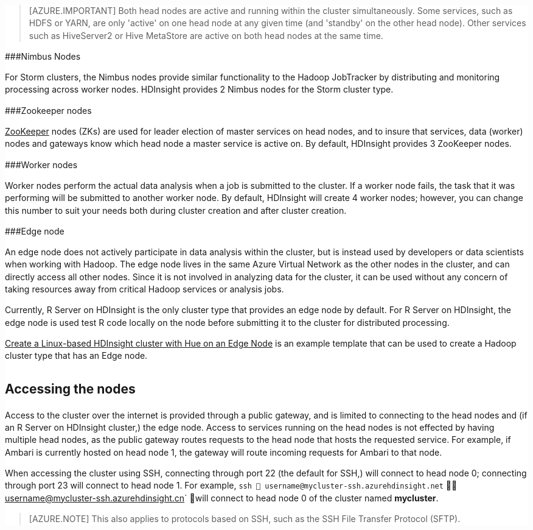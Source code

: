 > [AZURE.IMPORTANT] Both head nodes are active and running within the cluster simultaneously. Some services, such as HDFS or YARN, are only 'active' on one head node at any given time (and 'standby' on the other head node). Other services such as HiveServer2 or Hive MetaStore are active on both head nodes at the same time.

###Nimbus Nodes

For Storm clusters, the Nimbus nodes provide similar functionality to the Hadoop JobTracker by distributing and monitoring processing across worker nodes. HDInsight provides 2 Nimbus nodes for the Storm cluster type.

###Zookeeper nodes

[ZooKeeper](http://zookeeper.apache.org/ ) nodes (ZKs) are used for leader election of master services on head nodes, and to insure that services, data (worker) nodes and gateways know which head node a master service is active on. By default, HDInsight provides 3 ZooKeeper nodes.

###Worker nodes

Worker nodes perform the actual data analysis when a job is submitted to the cluster. If a worker node fails, the task that it was performing will be submitted to another worker node. By default, HDInsight will create 4 worker nodes; however, you can change this number to suit your needs both during cluster creation and after cluster creation.

###Edge node

An edge node does not actively participate in data analysis within the cluster, but is instead used by developers or data scientists when working with Hadoop. The edge node lives in the same Azure Virtual Network as the other nodes in the cluster, and can directly access all other nodes. Since it is not involved in analyzing data for the cluster, it can be used without any concern of taking resources away from critical Hadoop services or analysis jobs.

Currently, R Server on HDInsight is the only cluster type that provides an edge node by default. For R Server on HDInsight, the edge node is used test R code locally on the node before submitting it to the cluster for distributed processing.

[Create a Linux-based HDInsight cluster with Hue on an Edge Node](https://azure.microsoft.com/documentation/templates/hdinsight-linux-with-hue-on-edge-node/) is an example template that can be used to create a Hadoop cluster type that has an Edge node.


## Accessing the nodes

Access to the cluster over the internet is provided through a public gateway, and is limited to connecting to the head nodes and (if an R Server on HDInsight cluster,) the edge node. Access to services running on the head nodes is not effected by having multiple head nodes, as the public gateway routes requests to the head node that hosts the requested service. For example, if Ambari is currently hosted on head node 1, the gateway will route incoming requests for Ambari to that node.

When accessing the cluster using SSH, connecting through port 22 (the default for SSH,) will connect to head node 0; connecting through port 23 will connect to head node 1. For example, `ssh  username@mycluster-ssh.azurehdinsight.net`  username@mycluster-ssh.azurehdinsight.cn`  will connect to head node 0 of the cluster named __mycluster__.

> [AZURE.NOTE] This also applies to protocols based on SSH, such as the SSH File Transfer Protocol (SFTP).


[preview-portal]: https://portal.azure.com/
[preview-portal]: https://portal.azure.cn/
[azure-powershell]: /documentation/articles/powershell-install-configure/
[azure-cli]: /documentation/articles/xplat-cli-install/